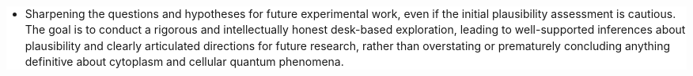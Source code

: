  - Sharpening the questions and hypotheses for future experimental work, even if the initial plausibility assessment is cautious.
The goal is to conduct a rigorous and intellectually honest desk-based exploration, leading to well-supported inferences about plausibility and clearly articulated directions for future research, rather than overstating or prematurely concluding anything definitive about cytoplasm and cellular quantum phenomena.
